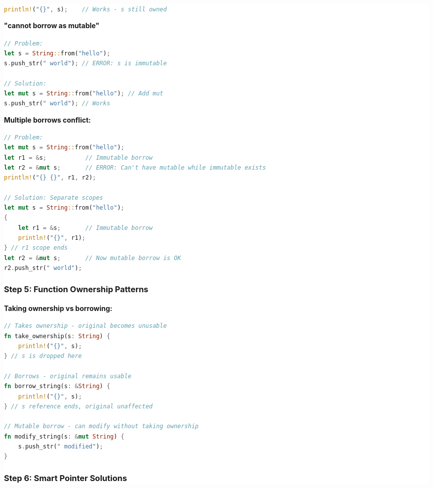 ```rust
println!("{}", s);    // Works - s still owned
```

**"cannot borrow as mutable"**
```rust
// Problem:
let s = String::from("hello");
s.push_str(" world"); // ERROR: s is immutable

// Solution:
let mut s = String::from("hello"); // Add mut
s.push_str(" world"); // Works
```

**Multiple borrows conflict:**
```rust
// Problem:
let mut s = String::from("hello");
let r1 = &s;           // Immutable borrow
let r2 = &mut s;       // ERROR: Can't have mutable while immutable exists
println!("{} {}", r1, r2);

// Solution: Separate scopes
let mut s = String::from("hello");
{
    let r1 = &s;       // Immutable borrow
    println!("{}", r1);
} // r1 scope ends
let r2 = &mut s;       // Now mutable borrow is OK
r2.push_str(" world");
```

### **Step 5: Function Ownership Patterns**

**Taking ownership vs borrowing:**
```rust
// Takes ownership - original becomes unusable
fn take_ownership(s: String) {
    println!("{}", s);
} // s is dropped here

// Borrows - original remains usable
fn borrow_string(s: &String) {
    println!("{}", s);
} // s reference ends, original unaffected

// Mutable borrow - can modify without taking ownership
fn modify_string(s: &mut String) {
    s.push_str(" modified");
}
```

### **Step 6: Smart Pointer Solutions**
